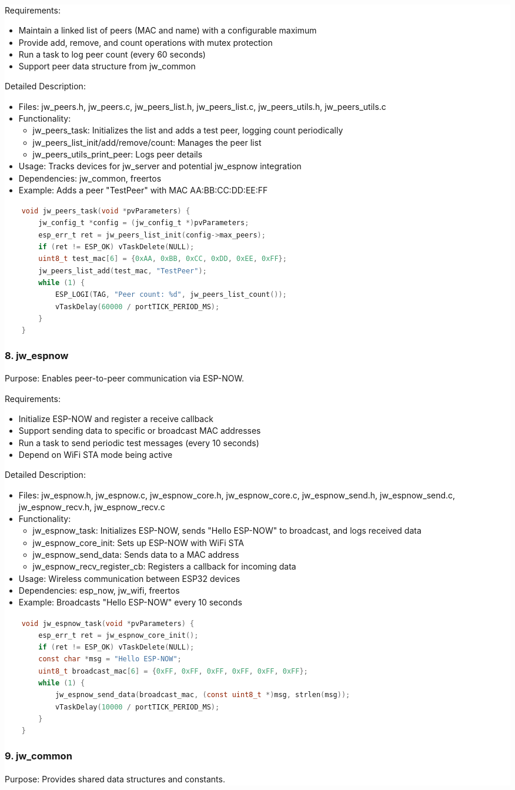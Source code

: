 Requirements:
- Maintain a linked list of peers (MAC and name) with a configurable maximum
- Provide add, remove, and count operations with mutex protection
- Run a task to log peer count (every 60 seconds)
- Support peer data structure from jw_common

Detailed Description:
- Files: jw_peers.h, jw_peers.c, jw_peers_list.h, jw_peers_list.c, jw_peers_utils.h, jw_peers_utils.c
- Functionality:
  - jw_peers_task: Initializes the list and adds a test peer, logging count periodically
  - jw_peers_list_init/add/remove/count: Manages the peer list
  - jw_peers_utils_print_peer: Logs peer details
- Usage: Tracks devices for jw_server and potential jw_espnow integration
- Dependencies: jw_common, freertos
- Example: Adds a peer "TestPeer" with MAC AA:BB:CC:DD:EE:FF
```c
    void jw_peers_task(void *pvParameters) {
        jw_config_t *config = (jw_config_t *)pvParameters;
        esp_err_t ret = jw_peers_list_init(config->max_peers);
        if (ret != ESP_OK) vTaskDelete(NULL);
        uint8_t test_mac[6] = {0xAA, 0xBB, 0xCC, 0xDD, 0xEE, 0xFF};
        jw_peers_list_add(test_mac, "TestPeer");
        while (1) {
            ESP_LOGI(TAG, "Peer count: %d", jw_peers_list_count());
            vTaskDelay(60000 / portTICK_PERIOD_MS);
        }
    }
```
### 8. jw_espnow
Purpose: Enables peer-to-peer communication via ESP-NOW.

Requirements:
- Initialize ESP-NOW and register a receive callback
- Support sending data to specific or broadcast MAC addresses
- Run a task to send periodic test messages (every 10 seconds)
- Depend on WiFi STA mode being active

Detailed Description:
- Files: jw_espnow.h, jw_espnow.c, jw_espnow_core.h, jw_espnow_core.c, jw_espnow_send.h, jw_espnow_send.c, jw_espnow_recv.h, jw_espnow_recv.c
- Functionality:
  - jw_espnow_task: Initializes ESP-NOW, sends "Hello ESP-NOW" to broadcast, and logs received data
  - jw_espnow_core_init: Sets up ESP-NOW with WiFi STA
  - jw_espnow_send_data: Sends data to a MAC address
  - jw_espnow_recv_register_cb: Registers a callback for incoming data
- Usage: Wireless communication between ESP32 devices
- Dependencies: esp_now, jw_wifi, freertos
- Example: Broadcasts "Hello ESP-NOW" every 10 seconds
```c
    void jw_espnow_task(void *pvParameters) {
        esp_err_t ret = jw_espnow_core_init();
        if (ret != ESP_OK) vTaskDelete(NULL);
        const char *msg = "Hello ESP-NOW";
        uint8_t broadcast_mac[6] = {0xFF, 0xFF, 0xFF, 0xFF, 0xFF, 0xFF};
        while (1) {
            jw_espnow_send_data(broadcast_mac, (const uint8_t *)msg, strlen(msg));
            vTaskDelay(10000 / portTICK_PERIOD_MS);
        }
    }
```
### 9. jw_common
Purpose: Provides shared data structures and constants.
